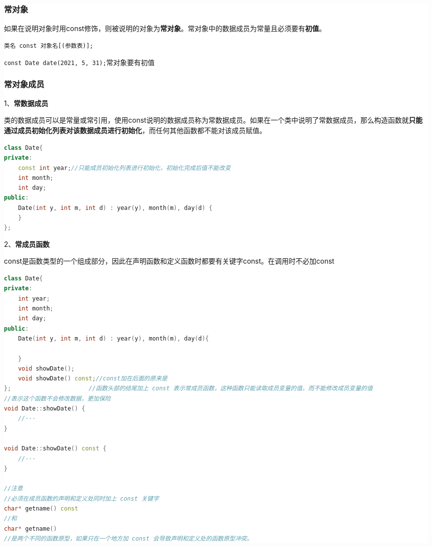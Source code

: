 ### 常对象

如果在说明对象时用const修饰，则被说明的对象为**常对象**。常对象中的数据成员为常量且必须要有**初值**。

`类名 const 对象名[(参数表)];`

`const Date date(2021, 5, 31);`常对象要有初值

### 常对象成员

1、**常数据成员**

类的数据成员可以是常量或常引用，使用const说明的数据成员称为常数据成员。如果在一个类中说明了常数据成员，那么构造函数就**只能通过成员初始化列表对该数据成员进行初始化**，而任何其他函数都不能对该成员赋值。

```c++
class Date{
private:
	const int year;//只能成员初始化列表进行初始化，初始化完成后值不能改变
	int month;
	int day;
public:
	Date(int y, int m, int d) : year(y), month(m), day(d) {
	}
};
```

2、**常成员函数**

const是函数类型的一个组成部分，因此在声明函数和定义函数时都要有关键字const。在调用时不必加const

```c++
class Date{
private:
	int year;
	int month;
	int day;
public:
	Date(int y, int m, int d) : year(y), month(m), day(d){

	}
	void showDate();
	void showDate() const;//const加在后面的原来是
};						//函数头部的结尾加上 const 表示常成员函数，这种函数只能读取成员变量的值，而不能修改成员变量的值
//表示这个函数不会修改数据，更加保险
void Date::showDate() {
	//···
}

void Date::showDate() const {
	//···
}

//注意
//必须在成员函数的声明和定义处同时加上 const 关键字
char* getname() const
//和
char* getname()
//是两个不同的函数原型，如果只在一个地方加 const 会导致声明和定义处的函数原型冲突。
```
